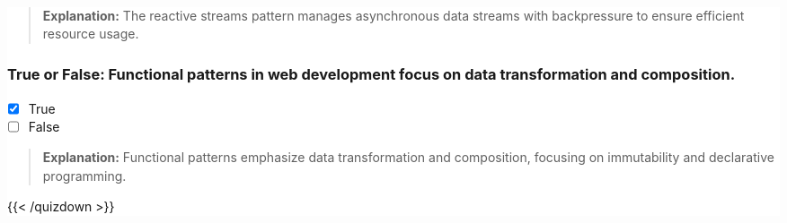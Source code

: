 > **Explanation:** The reactive streams pattern manages asynchronous data streams with backpressure to ensure efficient resource usage.

### True or False: Functional patterns in web development focus on data transformation and composition.

- [x] True
- [ ] False

> **Explanation:** Functional patterns emphasize data transformation and composition, focusing on immutability and declarative programming.

{{< /quizdown >}}
